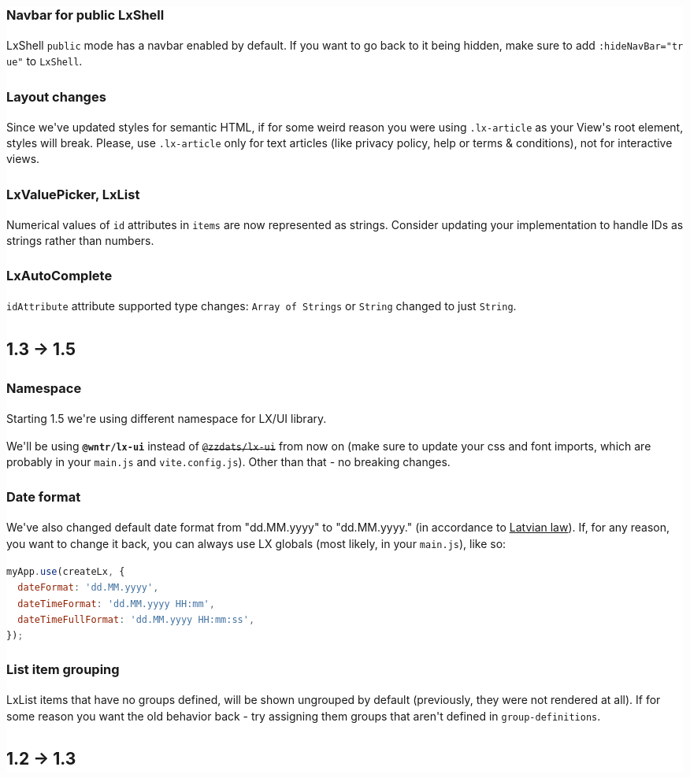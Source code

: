 ### Navbar for public LxShell

LxShell `public` mode has a navbar enabled by default. If you want to go back to it being hidden, make sure to add `:hideNavBar="true"` to `LxShell`.

### Layout changes

Since we've updated styles for semantic HTML, if for some weird reason you were using `.lx-article` as your View's root element, styles will break. Please, use `.lx-article` only for text articles (like privacy policy, help or terms & conditions), not for interactive views.

### LxValuePicker, LxList

Numerical values of `id` attributes in `items` are now represented as strings. Consider updating your implementation to handle IDs as strings rather than numbers.

### LxAutoComplete

`idAttribute` attribute supported type changes: `Array of Strings` or `String` changed to just `String`.

## 1.3 → 1.5

### Namespace

Starting 1.5 we're using different namespace for LX/UI library.

We'll be using **`@wntr/lx-ui`** instead of ~~`@zzdats/lx-ui`~~ from now on (make sure to update your css and font imports, which are probably in your `main.js` and `vite.config.js`). Other than that - no breaking changes.

### Date format

We've also changed default date format from "dd.MM.yyyy" to "dd.MM.yyyy." (in accordance to [Latvian law](https://likumi.lv/ta/id/301436#p15)). If, for any reason, you want to change it back, you can always use LX globals (most likely, in your `main.js`), like so:

```js
myApp.use(createLx, {
  dateFormat: 'dd.MM.yyyy',
  dateTimeFormat: 'dd.MM.yyyy HH:mm',
  dateTimeFullFormat: 'dd.MM.yyyy HH:mm:ss',
});
```

### List item grouping

LxList items that have no groups defined, will be shown ungrouped by default (previously, they were not rendered at all). If for some reason you want the old behavior back - try assigning them groups that aren't defined in `group-definitions`.

## 1.2 → 1.3

